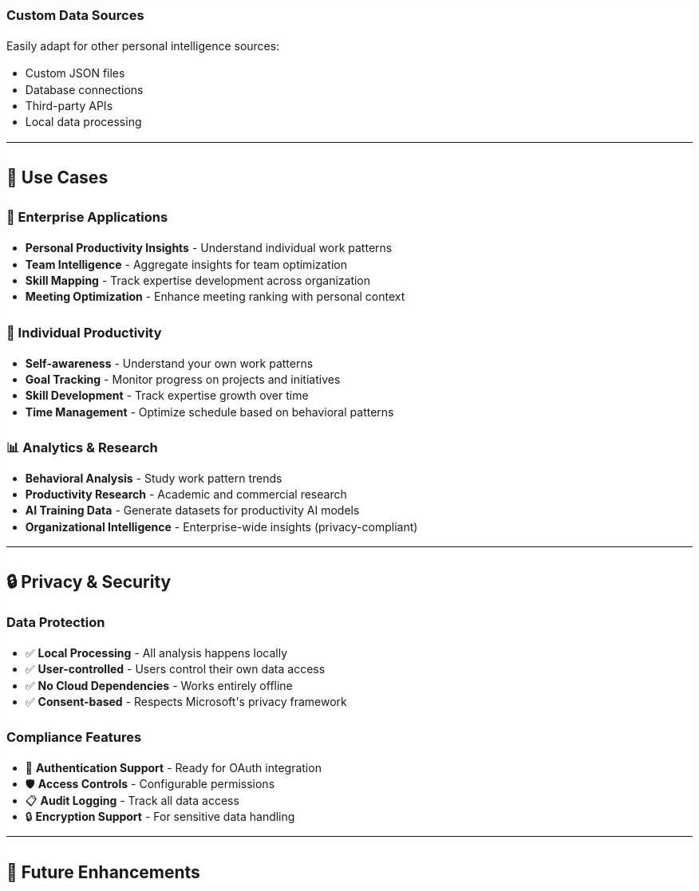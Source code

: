 ### **Custom Data Sources**

Easily adapt for other personal intelligence sources:
- Custom JSON files
- Database connections  
- Third-party APIs
- Local data processing

---

## 🎯 **Use Cases**

### **🏢 Enterprise Applications**
- **Personal Productivity Insights** - Understand individual work patterns
- **Team Intelligence** - Aggregate insights for team optimization
- **Skill Mapping** - Track expertise development across organization
- **Meeting Optimization** - Enhance meeting ranking with personal context

### **👤 Individual Productivity**
- **Self-awareness** - Understand your own work patterns
- **Goal Tracking** - Monitor progress on projects and initiatives
- **Skill Development** - Track expertise growth over time
- **Time Management** - Optimize schedule based on behavioral patterns

### **📊 Analytics & Research**
- **Behavioral Analysis** - Study work pattern trends
- **Productivity Research** - Academic and commercial research
- **AI Training Data** - Generate datasets for productivity AI models
- **Organizational Intelligence** - Enterprise-wide insights (privacy-compliant)

---

## 🔒 **Privacy & Security**

### **Data Protection**
- ✅ **Local Processing** - All analysis happens locally
- ✅ **User-controlled** - Users control their own data access
- ✅ **No Cloud Dependencies** - Works entirely offline
- ✅ **Consent-based** - Respects Microsoft's privacy framework

### **Compliance Features**
- 🔐 **Authentication Support** - Ready for OAuth integration
- 🛡️ **Access Controls** - Configurable permissions
- 📋 **Audit Logging** - Track all data access
- 🔒 **Encryption Support** - For sensitive data handling

---

## 🚀 **Future Enhancements**
